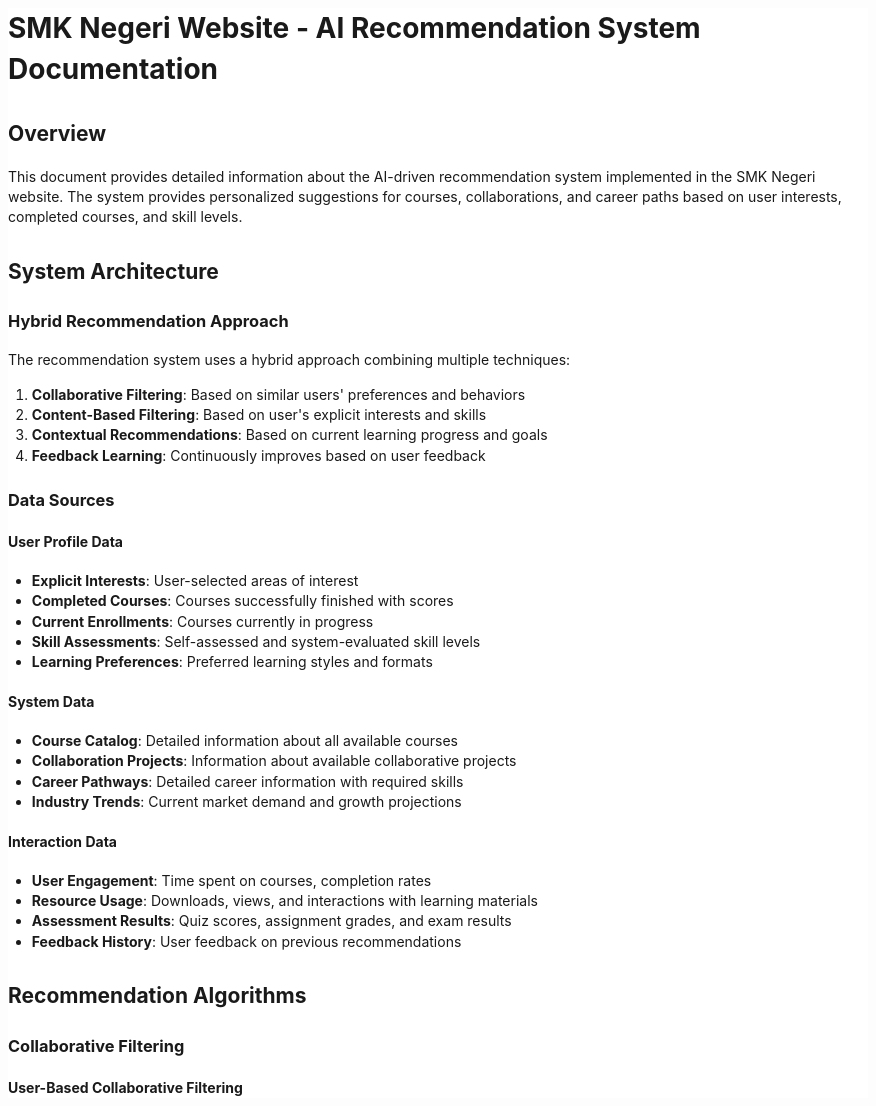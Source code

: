 # SMK Negeri Website - AI Recommendation System Documentation

## Overview

This document provides detailed information about the AI-driven recommendation system implemented in the SMK Negeri website. The system provides personalized suggestions for courses, collaborations, and career paths based on user interests, completed courses, and skill levels.

## System Architecture

### Hybrid Recommendation Approach

The recommendation system uses a hybrid approach combining multiple techniques:

1. **Collaborative Filtering**: Based on similar users' preferences and behaviors
2. **Content-Based Filtering**: Based on user's explicit interests and skills
3. **Contextual Recommendations**: Based on current learning progress and goals
4. **Feedback Learning**: Continuously improves based on user feedback

### Data Sources

#### User Profile Data

- **Explicit Interests**: User-selected areas of interest
- **Completed Courses**: Courses successfully finished with scores
- **Current Enrollments**: Courses currently in progress
- **Skill Assessments**: Self-assessed and system-evaluated skill levels
- **Learning Preferences**: Preferred learning styles and formats

#### System Data

- **Course Catalog**: Detailed information about all available courses
- **Collaboration Projects**: Information about available collaborative projects
- **Career Pathways**: Detailed career information with required skills
- **Industry Trends**: Current market demand and growth projections

#### Interaction Data

- **User Engagement**: Time spent on courses, completion rates
- **Resource Usage**: Downloads, views, and interactions with learning materials
- **Assessment Results**: Quiz scores, assignment grades, and exam results
- **Feedback History**: User feedback on previous recommendations

## Recommendation Algorithms

### Collaborative Filtering

#### User-Based Collaborative Filtering
